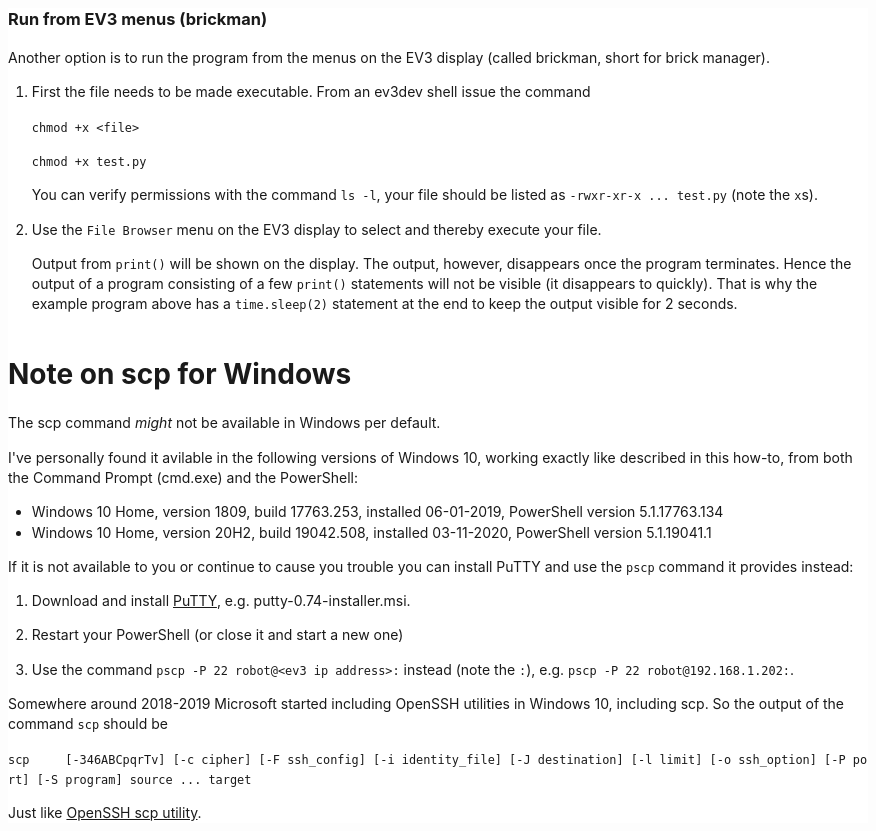 ### Run from EV3 menus (brickman)
Another option is to run the program from the menus on the EV3 display
(called brickman, short for brick manager).

1. First the file needs to be made executable.
   From an ev3dev shell issue the command
   
   ```
   chmod +x <file>
   ```
   
   ```
   chmod +x test.py
   ```
   
   You can verify permissions with the command `ls -l`,
   your file should be listed as `-rwxr-xr-x ... test.py` (note the `x`s).
   

2. Use the `File Browser` menu on the EV3 display 
   to select and thereby execute your file.

   Output from `print()` will be shown on the display.
   The output, however, disappears once the program terminates.
   Hence the output of a program consisting of a few `print()` statements
   will not be visible (it disappears to quickly).
   That is why the example program above has a ``time.sleep(2)`` statement
   at the end to keep the output visible for 2 seconds.





# Note on scp for Windows

The scp command *might* not be available in Windows per default.

I've personally found it avilable in the following versions of Windows 10,
working exactly like described in this how-to, 
from both the Command Prompt (cmd.exe) and the PowerShell:

* Windows 10 Home, version 1809, build 17763.253, installed 06-01-2019, PowerShell version 5.1.17763.134
* Windows 10 Home, version 20H2, build 19042.508, installed 03-11-2020, PowerShell version 5.1.19041.1

If it is not available to you or continue to cause you trouble you can
install PuTTY and use the `pscp` command it provides instead:

1. Download and install [PuTTY](https://www.chiark.greenend.org.uk/~sgtatham/putty/latest.html),
   e.g. putty-0.74-installer.msi.

2. Restart your PowerShell (or close it and start a new one)

3. Use the command `pscp -P 22 robot@<ev3 ip address>:` instead (note the `:`),
  e.g. `pscp -P 22 robot@192.168.1.202:`.

Somewhere around 2018-2019 Microsoft started including OpenSSH utilities in Windows 10,
including scp.
So the output of the command `scp` should be 
```
scp 	[-346ABCpqrTv] [-c cipher] [-F ssh_config] [-i identity_file] [-J destination] [-l limit] [-o ssh_option] [-P port] [-S program] source ... target
```
Just like [OpenSSH scp utility](https://man.openbsd.org/scp.1).
